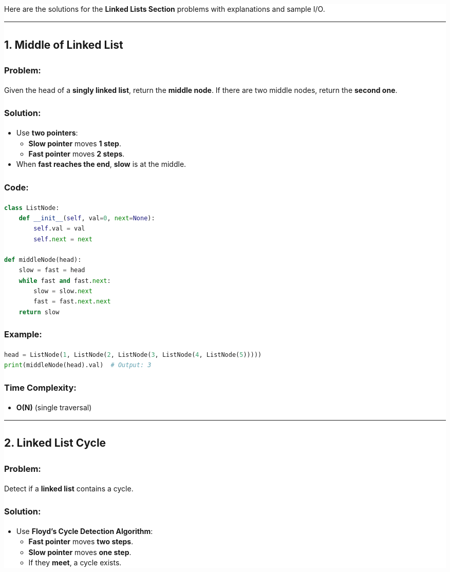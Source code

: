 Here are the solutions for the **Linked Lists Section** problems with explanations and sample I/O.

---

## **1. Middle of Linked List**
### **Problem:**
Given the head of a **singly linked list**, return the **middle node**. If there are two middle nodes, return the **second one**.

### **Solution:**
- Use **two pointers**:
  - **Slow pointer** moves **1 step**.
  - **Fast pointer** moves **2 steps**.
- When **fast reaches the end**, **slow** is at the middle.

### **Code:**
```python
class ListNode:
    def __init__(self, val=0, next=None):
        self.val = val
        self.next = next

def middleNode(head):
    slow = fast = head
    while fast and fast.next:
        slow = slow.next
        fast = fast.next.next
    return slow
```

### **Example:**
```python
head = ListNode(1, ListNode(2, ListNode(3, ListNode(4, ListNode(5)))))
print(middleNode(head).val)  # Output: 3
```

### **Time Complexity:** 
- **O(N)** (single traversal)

---

## **2. Linked List Cycle**
### **Problem:**
Detect if a **linked list** contains a cycle.

### **Solution:**
- Use **Floyd’s Cycle Detection Algorithm**:
  - **Fast pointer** moves **two steps**.
  - **Slow pointer** moves **one step**.
  - If they **meet**, a cycle exists.
